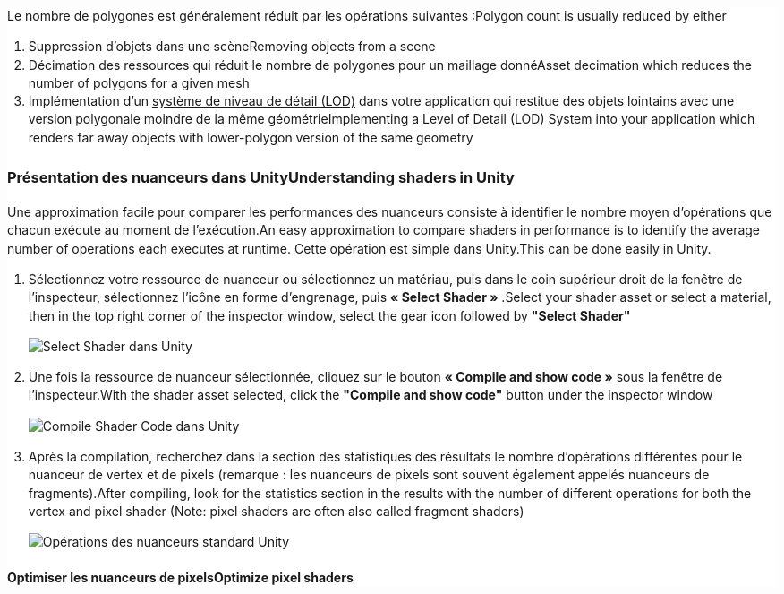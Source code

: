 <span data-ttu-id="44bdb-274">Le nombre de polygones est généralement réduit par les opérations suivantes :</span><span class="sxs-lookup"><span data-stu-id="44bdb-274">Polygon count is usually reduced by either</span></span>
1) <span data-ttu-id="44bdb-275">Suppression d’objets dans une scène</span><span class="sxs-lookup"><span data-stu-id="44bdb-275">Removing objects from a scene</span></span>
2) <span data-ttu-id="44bdb-276">Décimation des ressources qui réduit le nombre de polygones pour un maillage donné</span><span class="sxs-lookup"><span data-stu-id="44bdb-276">Asset decimation which reduces the number of polygons for a given mesh</span></span>
3) <span data-ttu-id="44bdb-277">Implémentation d’un [système de niveau de détail (LOD)](https://docs.unity3d.com/Manual/LevelOfDetail.html) dans votre application qui restitue des objets lointains avec une version polygonale moindre de la même géométrie</span><span class="sxs-lookup"><span data-stu-id="44bdb-277">Implementing a [Level of Detail (LOD) System](https://docs.unity3d.com/Manual/LevelOfDetail.html) into your application which renders far away objects with lower-polygon version of the same geometry</span></span>

### <a name="understanding-shaders-in-unity"></a><span data-ttu-id="44bdb-278">Présentation des nuanceurs dans Unity</span><span class="sxs-lookup"><span data-stu-id="44bdb-278">Understanding shaders in Unity</span></span>

<span data-ttu-id="44bdb-279">Une approximation facile pour comparer les performances des nuanceurs consiste à identifier le nombre moyen d’opérations que chacun exécute au moment de l’exécution.</span><span class="sxs-lookup"><span data-stu-id="44bdb-279">An easy approximation to compare shaders in performance is to identify the average number of operations each executes at runtime.</span></span> <span data-ttu-id="44bdb-280">Cette opération est simple dans Unity.</span><span class="sxs-lookup"><span data-stu-id="44bdb-280">This can be done easily in Unity.</span></span>

1) <span data-ttu-id="44bdb-281">Sélectionnez votre ressource de nuanceur ou sélectionnez un matériau, puis dans le coin supérieur droit de la fenêtre de l’inspecteur, sélectionnez l’icône en forme d’engrenage, puis **« Select Shader »** .</span><span class="sxs-lookup"><span data-stu-id="44bdb-281">Select your shader asset or select a material, then in the top right corner of the inspector window, select the gear icon followed by **"Select Shader"**</span></span>

    ![Select Shader dans Unity](images/Select-shader-unity.png)
2) <span data-ttu-id="44bdb-283">Une fois la ressource de nuanceur sélectionnée, cliquez sur le bouton **« Compile and show code »** sous la fenêtre de l’inspecteur.</span><span class="sxs-lookup"><span data-stu-id="44bdb-283">With the shader asset selected, click the **"Compile and show code"** button under the inspector window</span></span>

    ![Compile Shader Code dans Unity](images/compile-shader-code-unity.PNG)

3) <span data-ttu-id="44bdb-285">Après la compilation, recherchez dans la section des statistiques des résultats le nombre d’opérations différentes pour le nuanceur de vertex et de pixels (remarque : les nuanceurs de pixels sont souvent également appelés nuanceurs de fragments).</span><span class="sxs-lookup"><span data-stu-id="44bdb-285">After compiling, look for the statistics section in the results with the number of different operations for both the vertex and pixel shader (Note: pixel shaders are often also called fragment shaders)</span></span>

    ![Opérations des nuanceurs standard Unity](images/unity-standard-shader-compilation.png)

#### <a name="optimize-pixel-shaders"></a><span data-ttu-id="44bdb-287">Optimiser les nuanceurs de pixels</span><span class="sxs-lookup"><span data-stu-id="44bdb-287">Optimize pixel shaders</span></span>
